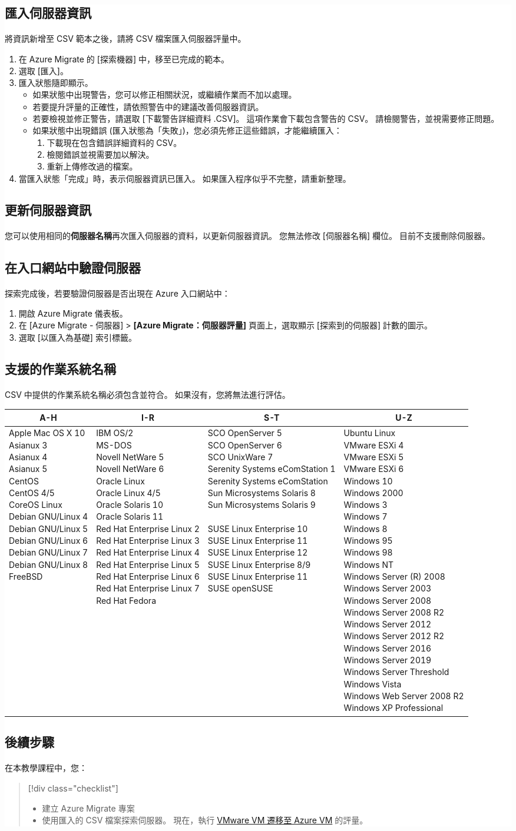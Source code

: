 
## <a name="import-the-server-information"></a>匯入伺服器資訊

將資訊新增至 CSV 範本之後，請將 CSV 檔案匯入伺服器評量中。

1. 在 Azure Migrate 的 [探索機器] 中，移至已完成的範本。
2. 選取 [匯入]。
3. 匯入狀態隨即顯示。
    - 如果狀態中出現警告，您可以修正相關狀況，或繼續作業而不加以處理。
    - 若要提升評量的正確性，請依照警告中的建議改善伺服器資訊。
    - 若要檢視並修正警告，請選取 [下載警告詳細資料 .CSV]。 這項作業會下載包含警告的 CSV。 請檢閱警告，並視需要修正問題。
    - 如果狀態中出現錯誤 (匯入狀態為「失敗」)，您必須先修正這些錯誤，才能繼續匯入：
        1. 下載現在包含錯誤詳細資料的 CSV。
        1. 檢閱錯誤並視需要加以解決。 
        1. 重新上傳修改過的檔案。
4. 當匯入狀態「完成」時，表示伺服器資訊已匯入。 如果匯入程序似乎不完整，請重新整理。

## <a name="update-server-information"></a>更新伺服器資訊

您可以使用相同的**伺服器名稱**再次匯入伺服器的資料，以更新伺服器資訊。 您無法修改 [伺服器名稱] 欄位。 目前不支援刪除伺服器。

## <a name="verify-servers-in-the-portal"></a>在入口網站中驗證伺服器

探索完成後，若要驗證伺服器是否出現在 Azure 入口網站中：

1. 開啟 Azure Migrate 儀表板。
2. 在 [Azure Migrate - 伺服器] >  **[Azure Migrate：伺服器評量]** 頁面上，選取顯示 [探索到的伺服器] 計數的圖示。
3. 選取 [以匯入為基礎] 索引標籤。



## <a name="supported-operating-system-names"></a>支援的作業系統名稱

CSV 中提供的作業系統名稱必須包含並符合。 如果沒有，您將無法進行評估。 

**A-H** | **I-R** | **S-T** | **U-Z**
--- | --- | --- | ---
Apple Mac OS X 10<br/>Asianux 3<br/>Asianux 4<br/>Asianux 5<br/>CentOS<br/>CentOS 4/5<br/>CoreOS Linux<br/>Debian GNU/Linux 4<br/>Debian GNU/Linux 5<br/>Debian GNU/Linux 6<br/>Debian GNU/Linux 7<br/>Debian GNU/Linux 8<br/>FreeBSD | IBM OS/2<br/>MS-DOS<br/>Novell NetWare 5<br/>Novell NetWare 6<br/>Oracle Linux<br/>Oracle Linux 4/5<br/>Oracle Solaris 10<br/>Oracle Solaris 11<br/>Red Hat Enterprise Linux 2<br/>Red Hat Enterprise Linux 3<br/>Red Hat Enterprise Linux 4<br/>Red Hat Enterprise Linux 5<br/>Red Hat Enterprise Linux 6<br/>Red Hat Enterprise Linux 7<br/>Red Hat Fedora | SCO OpenServer 5<br/>SCO OpenServer 6<br/>SCO UnixWare 7<br/> Serenity Systems eComStation 1<br/>Serenity Systems eComStation <br/>Sun Microsystems Solaris 8<br/>Sun Microsystems Solaris 9<br/><br/>SUSE Linux Enterprise 10<br/>SUSE Linux Enterprise 11<br/>SUSE Linux Enterprise 12<br/>SUSE Linux Enterprise 8/9<br/>SUSE Linux Enterprise 11<br/>SUSE openSUSE | Ubuntu Linux<br/>VMware ESXi 4<br/>VMware ESXi 5<br/>VMware ESXi 6<br/>Windows 10<br/>Windows 2000<br/>Windows 3<br/>Windows 7<br/>Windows 8<br/>Windows 95<br/>Windows 98<br/>Windows NT<br/>Windows Server (R) 2008<br/>Windows Server 2003<br/>Windows Server 2008<br/>Windows Server 2008 R2<br/>Windows Server 2012<br/>Windows Server 2012 R2<br/>Windows Server 2016<br/>Windows Server 2019<br/>Windows Server Threshold<br/>Windows Vista<br/>Windows Web Server 2008 R2<br/>Windows XP Professional

## <a name="next-steps"></a>後續步驟

在本教學課程中，您：

> [!div class="checklist"]
> * 建立 Azure Migrate 專案 
> * 使用匯入的 CSV 檔案探索伺服器。 現在，執行 [VMware VM 遷移至 Azure VM](tutorial-assess-vmware.md) 的評量。
